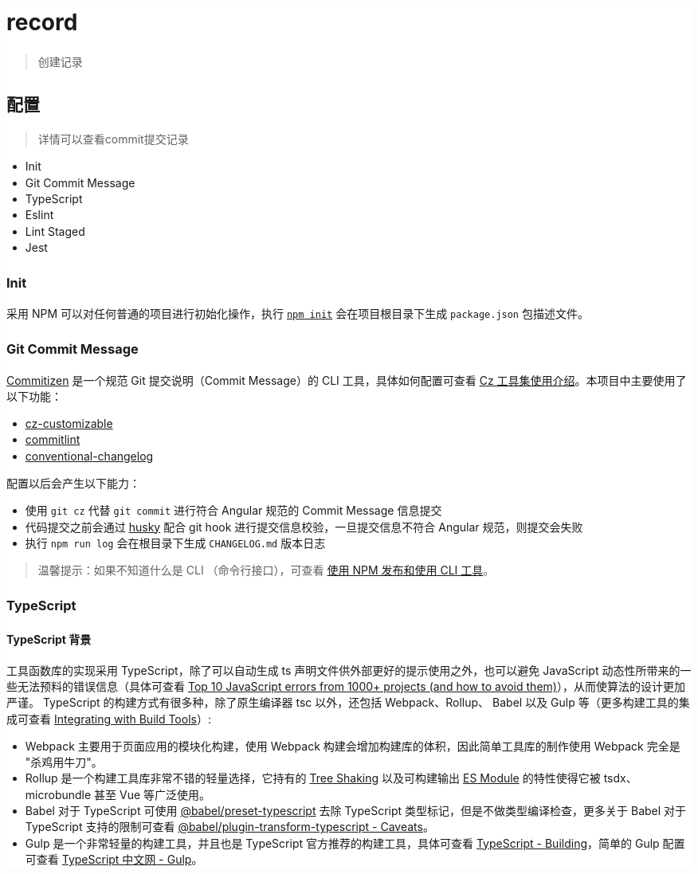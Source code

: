 # record

> 创建记录

## 配置

> 详情可以查看commit提交记录

- Init
- Git Commit Message
- TypeScript
- Eslint
- Lint Staged
- Jest

### Init

采用 NPM 可以对任何普通的项目进行初始化操作，执行 [`npm init`](https://docs.npmjs.com/cli/init) 会在项目根目录下生成 `package.json` 包描述文件。

### Git Commit Message

[Commitizen](https://github.com/commitizen/cz-cli) 是一个规范 Git 提交说明（Commit Message）的 CLI 工具，具体如何配置可查看 [Cz 工具集使用介绍](https://juejin.im/post/5cc4694a6fb9a03238106eb9)。本项目中主要使用了以下功能：

- [cz-customizable](https://github.com/leonardoanalista/cz-customizable)
- [commitlint](https://commitlint.js.org/#/)
- [conventional-changelog](https://github.com/conventional-changelog/conventional-changelog/tree/master/packages/conventional-changelog)

配置以后会产生以下能力：

- 使用 `git cz` 代替 `git commit` 进行符合 Angular 规范的 Commit Message 信息提交
- 代码提交之前会通过 [husky](https://github.com/typicode/husky) 配合 git hook 进行提交信息校验，一旦提交信息不符合 Angular 规范，则提交会失败
- 执行 `npm run log` 会在根目录下生成 `CHANGELOG.md` 版本日志

> 温馨提示：如果不知道什么是 CLI （命令行接口），可查看 [使用 NPM 发布和使用 CLI 工具](https://juejin.im/post/5eb89053e51d454de54db501)。

### TypeScript

#### TypeScript 背景

工具函数库的实现采用 TypeScript，除了可以自动生成 ts 声明文件供外部更好的提示使用之外，也可以避免 JavaScript 动态性所带来的一些无法预料的错误信息（具体可查看 [Top 10 JavaScript errors from 1000+ projects (and how to avoid them)](https://rollbar.com/blog/top-10-javascript-errors/)），从而使算法的设计更加严谨。 TypeScript 的构建方式有很多种，除了原生编译器 tsc 以外，还包括 Webpack、Rollup、 Babel 以及 Gulp 等（更多构建工具的集成可查看 [Integrating with Build Tools](https://www.typescriptlang.org/docs/handbook/integrating-with-build-tools.html)）:

- Webpack 主要用于页面应用的模块化构建，使用 Webpack 构建会增加构建库的体积，因此简单工具库的制作使用 Webpack 完全是 "杀鸡用牛刀"。
- Rollup 是一个构建工具库非常不错的轻量选择，它持有的 [Tree Shaking](https://github.com/rollup/rollup) 以及可构建输出 [ES Module](https://github.com/rollup/rollup/wiki/ES6-modules) 的特性使得它被 tsdx、microbundle 甚至 Vue 等广泛使用。
- Babel 对于 TypeScript 可使用 [@babel/preset-typescript](https://babeljs.io/docs/en/babel-preset-typescript) 去除 TypeScript 类型标记，但是不做类型编译检查，更多关于 Babel 对于 TypeScript 支持的限制可查看 [@babel/plugin-transform-typescript - Caveats](https://www.babeljs.cn/docs/babel-plugin-transform-typescript#caveats)。
- Gulp 是一个非常轻量的构建工具，并且也是 TypeScript 官方推荐的构建工具，具体可查看 [TypeScript - Building](https://github.com/microsoft/TypeScript#building)，简单的 Gulp 配置可查看 [TypeScript 中文网 - Gulp](https://www.tslang.cn/docs/handbook/gulp.html)。
